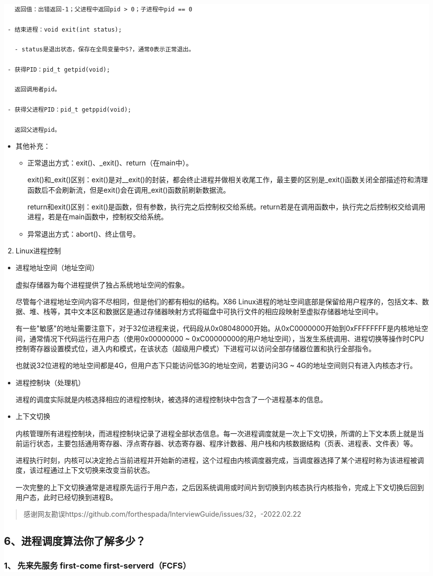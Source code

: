        返回值：出错返回-1；父进程中返回pid > 0；子进程中pid == 0

     - 结束进程：void exit(int status);

       - status是退出状态，保存在全局变量中S?，通常0表示正常退出。

     - 获得PID：pid_t getpid(void);

       返回调用者pid。

     - 获得父进程PID：pid_t getppid(void);

       返回父进程pid。

   - 其他补充：

     - 正常退出方式：exit()、_exit()、return（在main中）。

       exit()和_exit()区别：exit()是对\__exit()的封装，都会终止进程并做相关收尾工作，最主要的区别是\_exit()函数关闭全部描述符和清理函数后不会刷新流，但是exit()会在调用_exit()函数前刷新数据流。

       return和exit()区别：exit()是函数，但有参数，执行完之后控制权交给系统。return若是在调用函数中，执行完之后控制权交给调用进程，若是在main函数中，控制权交给系统。

     - 异常退出方式：abort()、终止信号。

2. Linux进程控制

- 进程地址空间（地址空间）

  虚拟存储器为每个进程提供了独占系统地址空间的假象。

  尽管每个进程地址空间内容不尽相同，但是他们的都有相似的结构。X86 Linux进程的地址空间底部是保留给用户程序的，包括文本、数据、堆、栈等，其中文本区和数据区是通过存储器映射方式将磁盘中可执行文件的相应段映射至虚拟存储器地址空间中。

  有一些"敏感"的地址需要注意下，对于32位进程来说，代码段从0x08048000开始。从0xC0000000开始到0xFFFFFFFF是内核地址空间，通常情况下代码运行在用户态（使用0x00000000 ~ 0xC00000000的用户地址空间），当发生系统调用、进程切换等操作时CPU控制寄存器设置模式位，进入内和模式，在该状态（超级用户模式）下进程可以访问全部存储器位置和执行全部指令。

  也就说32位进程的地址空间都是4G，但用户态下只能访问低3G的地址空间，若要访问3G ~ 4G的地址空间则只有进入内核态才行。

- 进程控制块（处理机）

  进程的调度实际就是内核选择相应的进程控制块，被选择的进程控制块中包含了一个进程基本的信息。

- 上下文切换

  内核管理所有进程控制块，而进程控制块记录了进程全部状态信息。每一次进程调度就是一次上下文切换，所谓的上下文本质上就是当前运行状态，主要包括通用寄存器、浮点寄存器、状态寄存器、程序计数器、用户栈和内核数据结构（页表、进程表、文件表）等。

  进程执行时刻，内核可以决定抢占当前进程并开始新的进程，这个过程由内核调度器完成，当调度器选择了某个进程时称为该进程被调度，该过程通过上下文切换来改变当前状态。

  一次完整的上下文切换通常是进程原先运行于用户态，之后因系统调用或时间片到切换到内核态执行内核指令，完成上下文切换后回到用户态，此时已经切换到进程B。



> 感谢网友勘误https://github.com/forthespada/InterviewGuide/issues/32，-2022.02.22

<p  id="进程调度算法你了解多少"></p>


## 6、进程调度算法你了解多少？

### 1、 **先来先服务 first-come first-serverd（FCFS）**  
